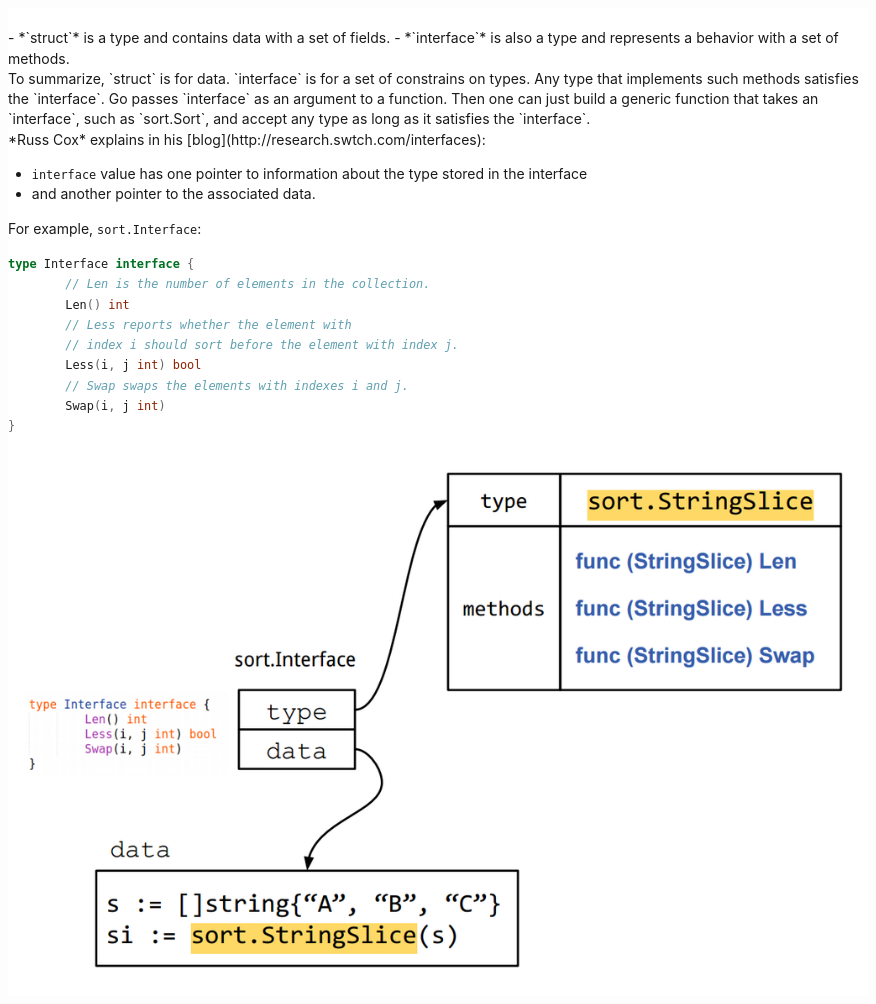 <br>
- *`struct`* is a type and contains data with a set of fields.
- *`interface`* is also a type and represents a behavior with a set of methods. 

<br>
To summarize, `struct` is for data. `interface` is for a set of constrains on
types. Any type that implements such methods satisfies the `interface`.
Go passes `interface` as an argument to a function. Then one can just
build a generic function that takes an `interface`, such as `sort.Sort`,
and accept any type as long as it satisfies the `interface`.

<br>
*Russ Cox* explains in his [blog](http://research.swtch.com/interfaces):

- `interface` value has one pointer to information about the type stored in the interface
- and another pointer to the associated data.

For example, `sort.Interface`:

```go
type Interface interface {
        // Len is the number of elements in the collection.
        Len() int
        // Less reports whether the element with
        // index i should sort before the element with index j.
        Less(i, j int) bool
        // Swap swaps the elements with indexes i and j.
        Swap(i, j int)
}

```

![interface](img/interface.png)
